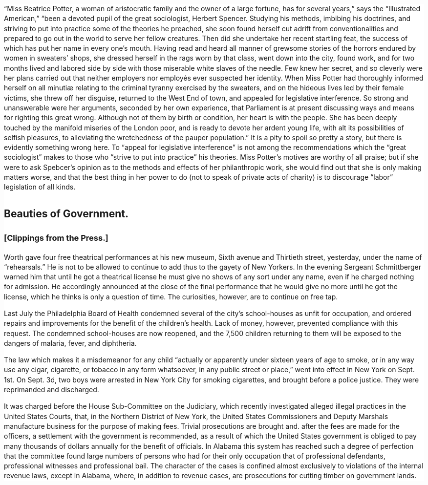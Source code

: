 “Miss Beatrice Potter, a woman of aristocratic family and the owner of a large fortune, has for several years,” says the “Illustrated American,” “been a devoted pupil of the great sociologist, Herbert Spencer. Studying his methods, imbibing his doctrines, and striving to put into practice some of the theories he preached, she soon found herself cut adrift from conventionalities and prepared to go out in the world to serve her fellow creatures. Then did she undertake her recent startling feat, the success of which has put her name in every one’s mouth. Having read and heard all manner of grewsome stories of the horrors endured by women in sweaters’ shops, she dressed herself in the rags worn by that class, went down into the city, found work, and for two months lived and labored side by side with those miserable white slaves of the needle. Few knew her secret, and so cleverly were her plans carried out that neither employers nor employés ever suspected her identity. When Miss Potter had thoroughly informed herself on all minutiæ relating to the criminal tyranny exercised by the sweaters, and on the hideous lives led by their female victims, she threw off her disguise, returned to the West End of town, and appealed for legislative interference. So strong and unanswerable were her arguments, seconded by her own experience, that Parliament is at present discussing ways and means for righting this great wrong. Although not of them by birth or condition, her heart is with the people. She has been deeply touched by the manifold miseries of the London poor, and is ready to devote her ardent young life, with alt its possibilities of selfish pleasures, to alleviating the wretchedness of the pauper population.” It is a pity to spoil so pretty a story, but there is evidently something wrong here. To “appeal for legislative interference” is not among the recommendations which the “great sociologist” makes to those who “strive to put into practice” his theories. Miss Potter’s motives are worthy of all praise; but if she were to ask Spebcer’s opinion as to the methods and effects of her philanthropic work, she would find out that she is only making matters worse, and that the best thing in her power to do (not to speak of private acts of charity) is to discourage “labor” legislation of all kinds.

## Beauties of Government.

### [Clippings from the Press.]

Worth gave four free theatrical performances at his new museum, Sixth avenue and Thirtieth street, yesterday, under the name of “rehearsals.” He is not to be allowed to continue to add thus to the gayety of New Yorkers. In the evening Sergeant Schmittberger warned him that until he got a theatrical license he must give no shows of any sort under any name, even if he charged nothing for admission. He accordingly announced at the close of the final performance that he would give no more until he got the license, which he thinks is only a question of time. The curiosities, however, are to continue on free tap.

Last July the Philadelphia Board of Health condemned several of the city’s school-houses as unfit for occupation, and ordered repairs and improvements for the benefit of the children’s health. Lack of money, however, prevented compliance with this request. The condemned school-houses are now reopened, and the 7,500 children returning to them will be exposed to the dangers of malaria, fever, and diphtheria.

The law which makes it a misdemeanor for any child “actually or apparently under sixteen years of age to smoke, or in any way use any cigar, cigarette, or tobacco in any form whatsoever, in any public street or place,” went into effect in New York on Sept. 1st. On Sept. 3d, two boys were arrested in New York City for smoking cigarettes, and brought before a police justice. They were reprimanded and discharged.

It was charged before the House Sub-Committee on the Judiciary, which recently investigated alleged illegal practices in the United States Courts, that, in the Northern District of New York, the United States Commissioners and Deputy Marshals manufacture business for the purpose of making fees. Trivial prosecutions are brought and. after the fees are made for the officers, a settlement with the government is recommended, as a result of which the United States government is obliged to pay many thousands of dollars annually for the benefit of officials. In Alabama this system has reached such a degree of perfection that the committee found large numbers of persons who had for their only occupation that of professional defendants, professional witnesses and professional bail. The character of the cases is confined almost exclusively to violations of the internal revenue laws, except in Alabama, where, in addition to revenue cases, are prosecutions for cutting timber on government lands.
